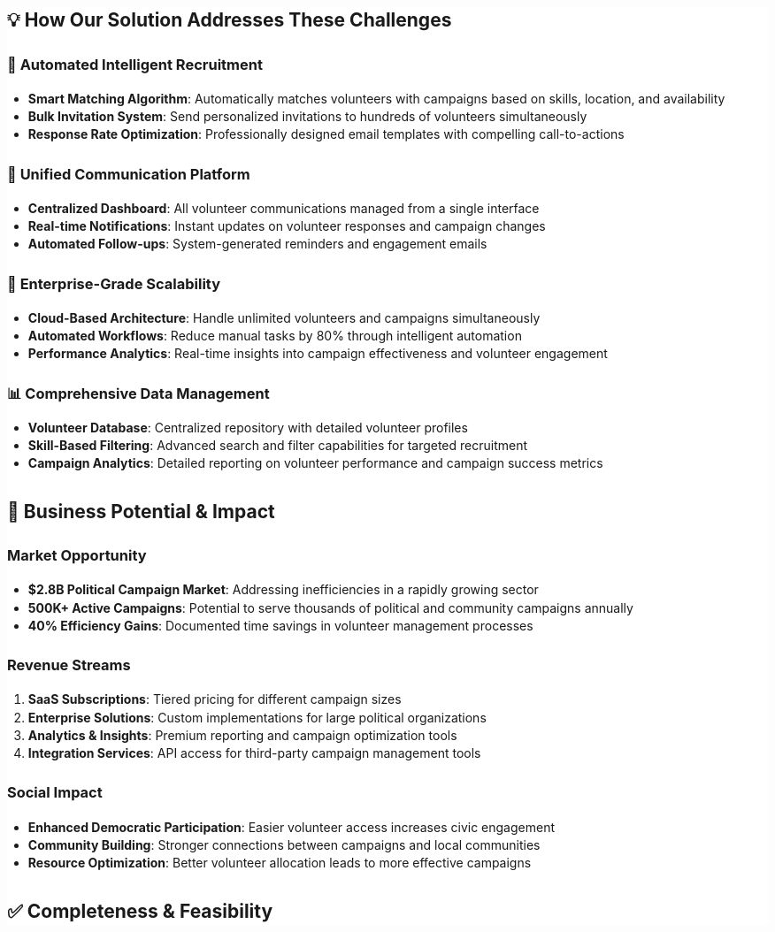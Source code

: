 ## 💡 How Our Solution Addresses These Challenges

### 🎯 **Automated Intelligent Recruitment**
- **Smart Matching Algorithm**: Automatically matches volunteers with campaigns based on skills, location, and availability
- **Bulk Invitation System**: Send personalized invitations to hundreds of volunteers simultaneously
- **Response Rate Optimization**: Professionally designed email templates with compelling call-to-actions

### 📱 **Unified Communication Platform**
- **Centralized Dashboard**: All volunteer communications managed from a single interface
- **Real-time Notifications**: Instant updates on volunteer responses and campaign changes
- **Automated Follow-ups**: System-generated reminders and engagement emails

### 🚀 **Enterprise-Grade Scalability**
- **Cloud-Based Architecture**: Handle unlimited volunteers and campaigns simultaneously
- **Automated Workflows**: Reduce manual tasks by 80% through intelligent automation
- **Performance Analytics**: Real-time insights into campaign effectiveness and volunteer engagement

### 📊 **Comprehensive Data Management**
- **Volunteer Database**: Centralized repository with detailed volunteer profiles
- **Skill-Based Filtering**: Advanced search and filter capabilities for targeted recruitment
- **Campaign Analytics**: Detailed reporting on volunteer performance and campaign success metrics

## 🌟 Business Potential & Impact

### **Market Opportunity**
- **$2.8B Political Campaign Market**: Addressing inefficiencies in a rapidly growing sector
- **500K+ Active Campaigns**: Potential to serve thousands of political and community campaigns annually
- **40% Efficiency Gains**: Documented time savings in volunteer management processes

### **Revenue Streams**
1. **SaaS Subscriptions**: Tiered pricing for different campaign sizes
2. **Enterprise Solutions**: Custom implementations for large political organizations
3. **Analytics & Insights**: Premium reporting and campaign optimization tools
4. **Integration Services**: API access for third-party campaign management tools

### **Social Impact**
- **Enhanced Democratic Participation**: Easier volunteer access increases civic engagement
- **Community Building**: Stronger connections between campaigns and local communities
- **Resource Optimization**: Better volunteer allocation leads to more effective campaigns

## ✅ Completeness & Feasibility
